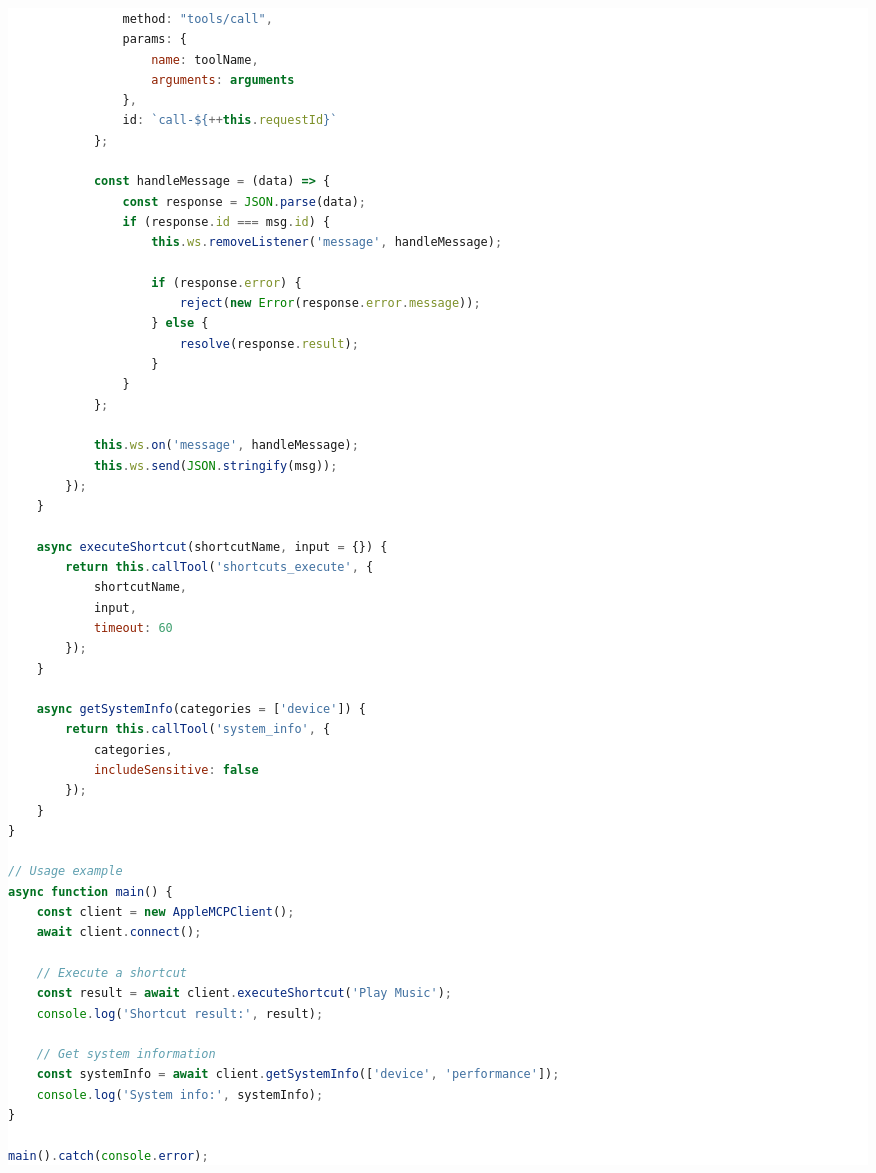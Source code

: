 ```javascript
                method: "tools/call",
                params: {
                    name: toolName,
                    arguments: arguments
                },
                id: `call-${++this.requestId}`
            };

            const handleMessage = (data) => {
                const response = JSON.parse(data);
                if (response.id === msg.id) {
                    this.ws.removeListener('message', handleMessage);

                    if (response.error) {
                        reject(new Error(response.error.message));
                    } else {
                        resolve(response.result);
                    }
                }
            };

            this.ws.on('message', handleMessage);
            this.ws.send(JSON.stringify(msg));
        });
    }

    async executeShortcut(shortcutName, input = {}) {
        return this.callTool('shortcuts_execute', {
            shortcutName,
            input,
            timeout: 60
        });
    }

    async getSystemInfo(categories = ['device']) {
        return this.callTool('system_info', {
            categories,
            includeSensitive: false
        });
    }
}

// Usage example
async function main() {
    const client = new AppleMCPClient();
    await client.connect();

    // Execute a shortcut
    const result = await client.executeShortcut('Play Music');
    console.log('Shortcut result:', result);

    // Get system information
    const systemInfo = await client.getSystemInfo(['device', 'performance']);
    console.log('System info:', systemInfo);
}

main().catch(console.error);
```
